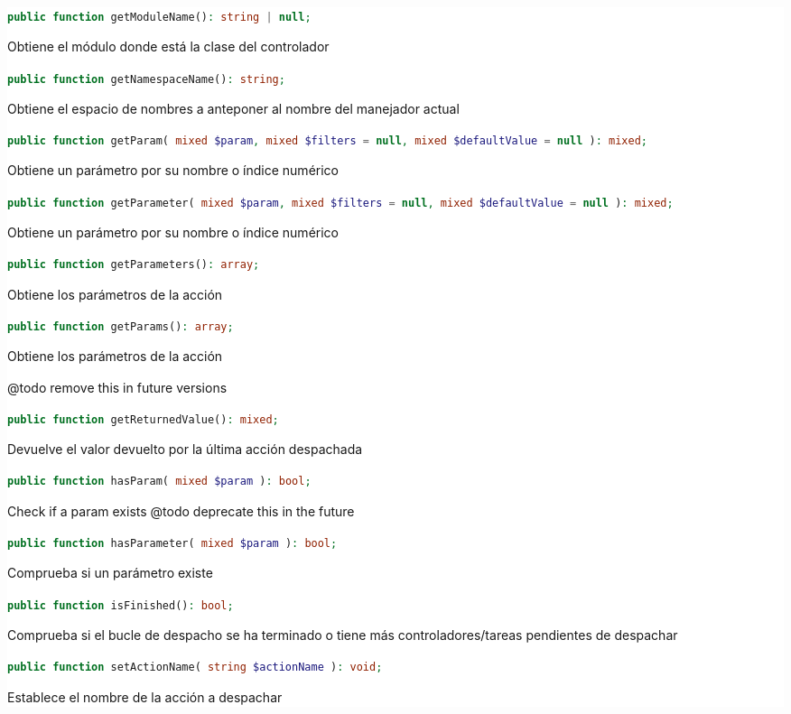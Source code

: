 
```php
public function getModuleName(): string | null;
```
Obtiene el módulo donde está la clase del controlador


```php
public function getNamespaceName(): string;
```
Obtiene el espacio de nombres a anteponer al nombre del manejador actual


```php
public function getParam( mixed $param, mixed $filters = null, mixed $defaultValue = null ): mixed;
```
Obtiene un parámetro por su nombre o índice numérico


```php
public function getParameter( mixed $param, mixed $filters = null, mixed $defaultValue = null ): mixed;
```
Obtiene un parámetro por su nombre o índice numérico


```php
public function getParameters(): array;
```
Obtiene los parámetros de la acción


```php
public function getParams(): array;
```
Obtiene los parámetros de la acción

@todo remove this in future versions

```php
public function getReturnedValue(): mixed;
```
Devuelve el valor devuelto por la última acción despachada


```php
public function hasParam( mixed $param ): bool;
```
Check if a param exists @todo deprecate this in the future


```php
public function hasParameter( mixed $param ): bool;
```
Comprueba si un parámetro existe


```php
public function isFinished(): bool;
```
Comprueba si el bucle de despacho se ha terminado o tiene más controladores/tareas pendientes de despachar


```php
public function setActionName( string $actionName ): void;
```
Establece el nombre de la acción a despachar
